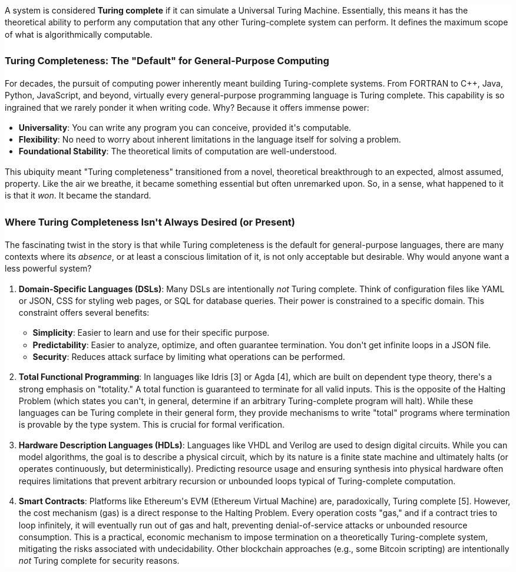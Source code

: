 A system is considered **Turing complete** if it can simulate a Universal Turing Machine. Essentially, this means it has the theoretical ability to perform any computation that any other Turing-complete system can perform. It defines the maximum scope of what is algorithmically computable.

### Turing Completeness: The "Default" for General-Purpose Computing

For decades, the pursuit of computing power inherently meant building Turing-complete systems. From FORTRAN to C++, Java, Python, JavaScript, and beyond, virtually every general-purpose programming language is Turing complete. This capability is so ingrained that we rarely ponder it when writing code. Why? Because it offers immense power:

*   **Universality**: You can write any program you can conceive, provided it's computable.
*   **Flexibility**: No need to worry about inherent limitations in the language itself for solving a problem.
*   **Foundational Stability**: The theoretical limits of computation are well-understood.

This ubiquity meant "Turing completeness" transitioned from a novel, theoretical breakthrough to an expected, almost assumed, property. Like the air we breathe, it became something essential but often unremarked upon. So, in a sense, what happened to it is that it *won*. It became the standard.

### Where Turing Completeness Isn't Always Desired (or Present)

The fascinating twist in the story is that while Turing completeness is the default for general-purpose languages, there are many contexts where its *absence*, or at least a conscious limitation of it, is not only acceptable but desirable. Why would anyone want a less powerful system?

1.  **Domain-Specific Languages (DSLs)**: Many DSLs are intentionally *not* Turing complete. Think of configuration files like YAML or JSON, CSS for styling web pages, or SQL for database queries. Their power is constrained to a specific domain. This constraint offers several benefits:
    *   **Simplicity**: Easier to learn and use for their specific purpose.
    *   **Predictability**: Easier to analyze, optimize, and often guarantee termination. You don't get infinite loops in a JSON file.
    *   **Security**: Reduces attack surface by limiting what operations can be performed.

2.  **Total Functional Programming**: In languages like Idris [3] or Agda [4], which are built on dependent type theory, there's a strong emphasis on "totality." A total function is guaranteed to terminate for all valid inputs. This is the opposite of the Halting Problem (which states you can't, in general, determine if an arbitrary Turing-complete program will halt). While these languages can be Turing complete in their general form, they provide mechanisms to write "total" programs where termination is provable by the type system. This is crucial for formal verification.

3.  **Hardware Description Languages (HDLs)**: Languages like VHDL and Verilog are used to design digital circuits. While you can model algorithms, the goal is to describe a physical circuit, which by its nature is a finite state machine and ultimately halts (or operates continuously, but deterministically). Predicting resource usage and ensuring synthesis into physical hardware often requires limitations that prevent arbitrary recursion or unbounded loops typical of Turing-complete computation.

4.  **Smart Contracts**: Platforms like Ethereum's EVM (Ethereum Virtual Machine) are, paradoxically, Turing complete [5]. However, the cost mechanism (gas) is a direct response to the Halting Problem. Every operation costs "gas," and if a contract tries to loop infinitely, it will eventually run out of gas and halt, preventing denial-of-service attacks or unbounded resource consumption. This is a practical, economic mechanism to impose termination on a theoretically Turing-complete system, mitigating the risks associated with undecidability. Other blockchain approaches (e.g., some Bitcoin scripting) are intentionally *not* Turing complete for security reasons.
